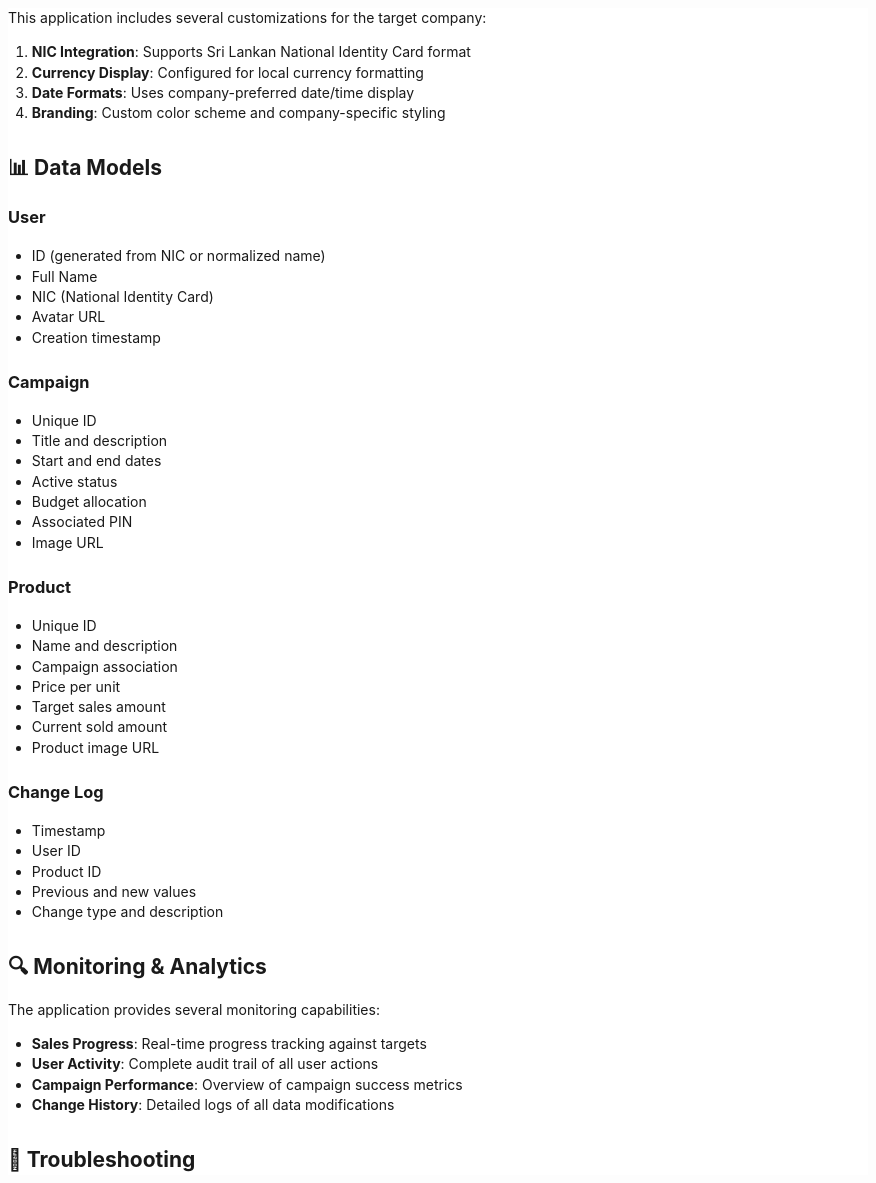 This application includes several customizations for the target company:

1. **NIC Integration**: Supports Sri Lankan National Identity Card format
2. **Currency Display**: Configured for local currency formatting
3. **Date Formats**: Uses company-preferred date/time display
4. **Branding**: Custom color scheme and company-specific styling

## 📊 Data Models

### User
- ID (generated from NIC or normalized name)
- Full Name
- NIC (National Identity Card)
- Avatar URL
- Creation timestamp

### Campaign
- Unique ID
- Title and description
- Start and end dates
- Active status
- Budget allocation
- Associated PIN
- Image URL

### Product
- Unique ID
- Name and description
- Campaign association
- Price per unit
- Target sales amount
- Current sold amount
- Product image URL

### Change Log
- Timestamp
- User ID
- Product ID
- Previous and new values
- Change type and description

## 🔍 Monitoring & Analytics

The application provides several monitoring capabilities:

- **Sales Progress**: Real-time progress tracking against targets
- **User Activity**: Complete audit trail of all user actions
- **Campaign Performance**: Overview of campaign success metrics
- **Change History**: Detailed logs of all data modifications

## 🐛 Troubleshooting
